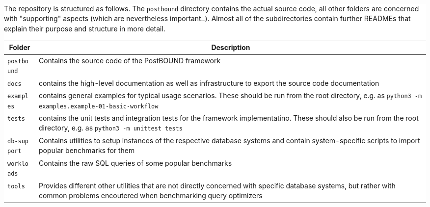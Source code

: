 The repository is structured as follows.
The `postbound` directory contains the actual source code, all other folders are concerned with "supporting" aspects
(which are nevertheless important..).
Almost all of the subdirectories contain further READMEs that explain their purpose and structure in more detail.

| Folder        | Description |
| ------------- | ----------- |
| `postbound`   | Contains the source code of the PostBOUND framework |
| `docs`        | contains the high-level documentation as well as infrastructure to export the source code documentation |
| `examples`    | contains general examples for typical usage scenarios. These should be run from the root directory, e.g. as `python3 -m examples.example-01-basic-workflow` |
| `tests`       | contains the unit tests and integration tests for the framework implementatino. These should also be run from the root directory, e.g. as `python3 -m unittest tests` |
| `db-support`  | Contains utilities to setup instances of the respective database systems and contain system-specific scripts to import popular benchmarks for them |
| `workloads`   | Contains the raw SQL queries of some popular benchmarks |
| `tools`       | Provides different other utilities that are not directly concerned with specific database systems, but rather with common problems encoutered when benchmarking query optimizers |
